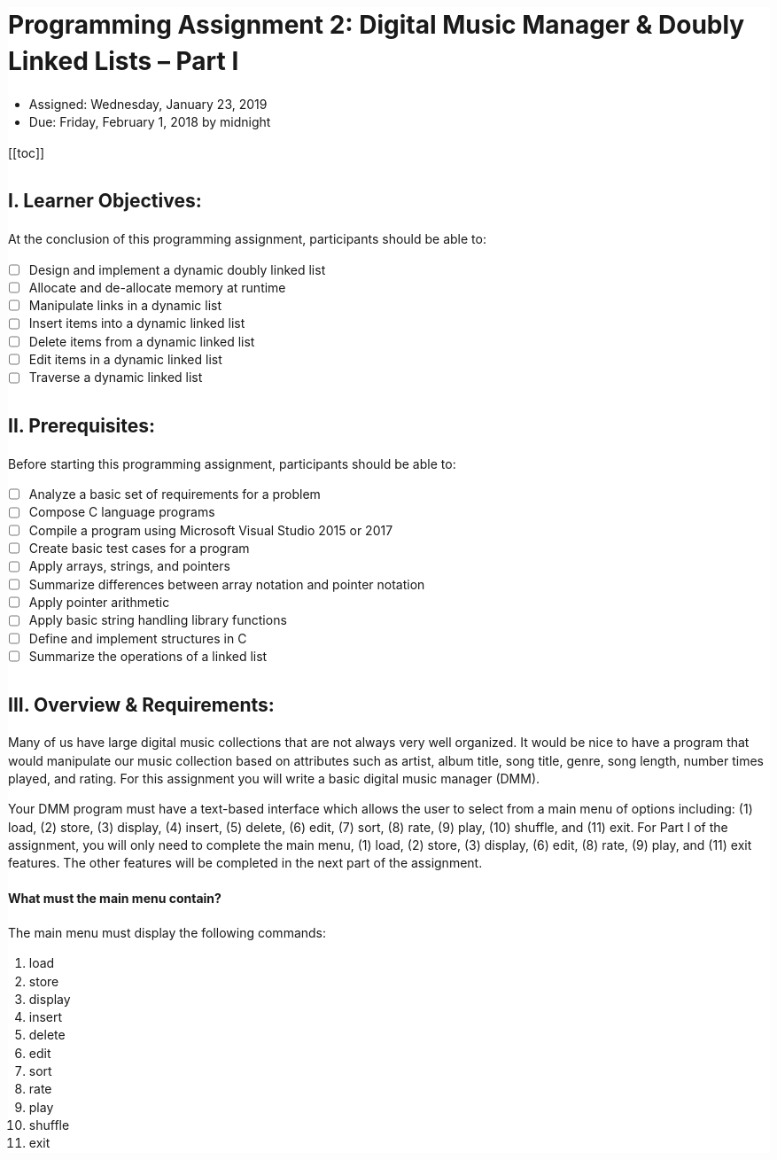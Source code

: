 # Programming Assignment 2: Digital Music Manager & Doubly Linked Lists – Part I
  - Assigned: Wednesday, January 23, 2019
  - Due: Friday, February 1, 2018 by midnight

[[toc]]

## I. Learner Objectives:

At the conclusion of this programming assignment, participants should be able to:
  - [ ] Design and implement a dynamic doubly linked list
  - [ ] Allocate and de-allocate memory at runtime
  - [ ] Manipulate links in a dynamic list
  - [ ] Insert items into a dynamic linked list
  - [ ] Delete items from a dynamic linked list
  - [ ] Edit items in a dynamic linked list
  - [ ] Traverse a dynamic linked list

## II. Prerequisites:
Before starting this programming assignment, participants should be able to:
  - [ ] Analyze a basic set of requirements for a problem
  - [ ] Compose C language programs
  - [ ] Compile a program using Microsoft Visual Studio 2015 or 2017
  - [ ] Create basic test cases for a program
  - [ ] Apply arrays, strings, and pointers
  - [ ] Summarize differences between array notation and pointer notation
  - [ ] Apply pointer arithmetic
  - [ ] Apply basic string handling library functions
  - [ ] Define and implement structures in C
  - [ ] Summarize the operations of a linked list

## III. Overview & Requirements:
Many of us have large digital music collections that are not always very well organized. It would be nice to have a program that would manipulate our music collection based on attributes such as artist, album title, song title, genre, song length, number times played, and rating. For this assignment you will write a basic digital music manager (DMM).

Your DMM program must have a text-based interface which allows the user to select from a main menu of options including: (1) load, (2) store, (3) display, (4) insert, (5) delete, (6) edit, (7) sort, (8) rate, (9) play, (10) shuffle, and (11) exit. For Part I of the assignment, you will only need to complete the main menu, (1) load, (2) store, (3) display, (6) edit, (8) rate, (9) play, and (11) exit features. The other features will be completed in the next part of the assignment.

#### What must the main menu contain?

The main menu must display the following commands:
1.  load
2.  store
3.  display
4.  insert
5.  delete
6.  edit
7.  sort
8.  rate
9.  play
10. shuffle
11. exit

